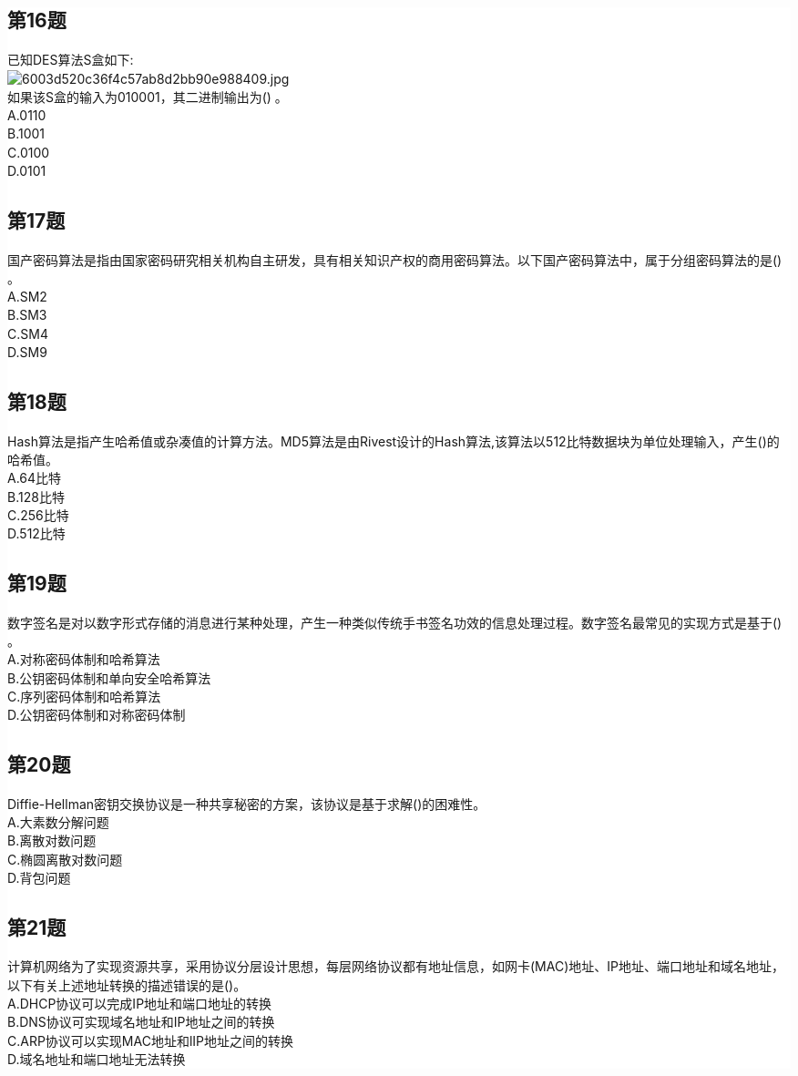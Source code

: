 
## 第16题 ##

已知DES算法S盒如下:  
![6003d520c36f4c57ab8d2bb90e988409.jpg][]  
如果该S盒的输入为010001，其二进制输出为() 。  
A.0110  
B.1001  
C.0100  
D.0101  


## 第17题 ##

国产密码算法是指由国家密码研究相关机构自主研发，具有相关知识产权的商用密码算法。以下国产密码算法中，属于分组密码算法的是() 。  
A.SM2  
B.SM3  
C.SM4  
D.SM9  


## 第18题 ##

Hash算法是指产生哈希值或杂凑值的计算方法。MD5算法是由Rivest设计的Hash算法,该算法以512比特数据块为单位处理输入，产生()的哈希值。  
A.64比特  
B.128比特  
C.256比特  
D.512比特  


## 第19题 ##

数字签名是对以数字形式存储的消息进行某种处理，产生一种类似传统手书签名功效的信息处理过程。数字签名最常见的实现方式是基于() 。  
A.对称密码体制和哈希算法  
B.公钥密码体制和单向安全哈希算法  
C.序列密码体制和哈希算法  
D.公钥密码体制和对称密码体制  


## 第20题 ##

Diffie-Hellman密钥交换协议是一种共享秘密的方案，该协议是基于求解()的困难性。  
A.大素数分解问题  
B.离散对数问题  
C.椭圆离散对数问题  
D.背包问题  


## 第21题 ##

计算机网络为了实现资源共享，采用协议分层设计思想，每层网络协议都有地址信息，如网卡(MAC)地址、IP地址、端口地址和域名地址，以下有关上述地址转换的描述错误的是()。  
A.DHCP协议可以完成IP地址和端口地址的转换  
B.DNS协议可实现域名地址和IP地址之间的转换  
C.ARP协议可以实现MAC地址和lIP地址之间的转换  
D.域名地址和端口地址无法转换  


[6003d520c36f4c57ab8d2bb90e988409.jpg]: https://www.xkxxkx.cn/file/exam/software/信息安全工程师/综合知识/第16题/6003d520c36f4c57ab8d2bb90e988409.jpg
[22bf66187ae04668b522502c3655ad5c.jpg]: https://www.xkxxkx.cn/file/exam/software/信息安全工程师/综合知识/第13题/22bf66187ae04668b522502c3655ad5c.jpg
[e810fb1ecb67487d8565bdcd65f82a78.jpg]: https://www.xkxxkx.cn/file/exam/software/信息安全工程师/综合知识/第22题/e810fb1ecb67487d8565bdcd65f82a78.jpg
[4daee2863e66420d89e3d1240706c353.jpg]: https://www.xkxxkx.cn/file/exam/software/信息安全工程师/综合知识/第62题/4daee2863e66420d89e3d1240706c353.jpg